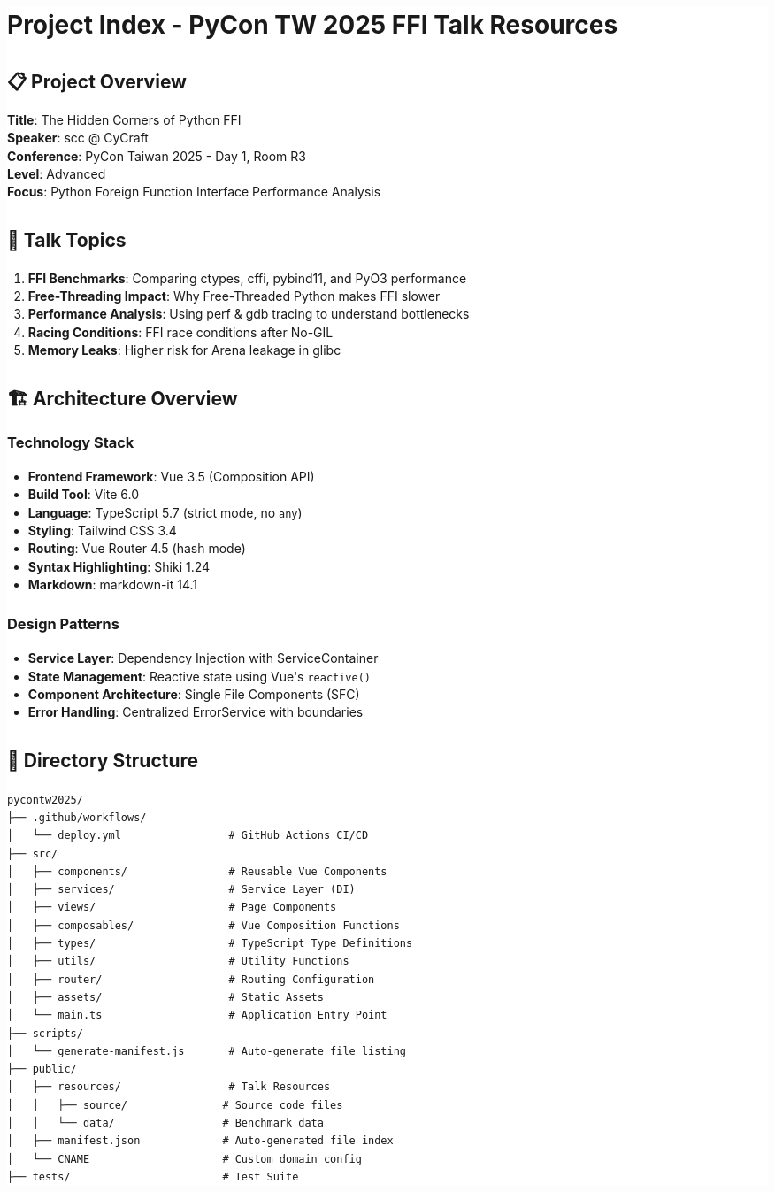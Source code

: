 # Project Index - PyCon TW 2025 FFI Talk Resources

## 📋 Project Overview

**Title**: The Hidden Corners of Python FFI  
**Speaker**: scc @ CyCraft  
**Conference**: PyCon Taiwan 2025 - Day 1, Room R3  
**Level**: Advanced  
**Focus**: Python Foreign Function Interface Performance Analysis  

## 🎯 Talk Topics

1. **FFI Benchmarks**: Comparing ctypes, cffi, pybind11, and PyO3 performance
2. **Free-Threading Impact**: Why Free-Threaded Python makes FFI slower
3. **Performance Analysis**: Using perf & gdb tracing to understand bottlenecks
4. **Racing Conditions**: FFI race conditions after No-GIL
5. **Memory Leaks**: Higher risk for Arena leakage in glibc

## 🏗️ Architecture Overview

### Technology Stack
- **Frontend Framework**: Vue 3.5 (Composition API)
- **Build Tool**: Vite 6.0
- **Language**: TypeScript 5.7 (strict mode, no `any`)
- **Styling**: Tailwind CSS 3.4
- **Routing**: Vue Router 4.5 (hash mode)
- **Syntax Highlighting**: Shiki 1.24
- **Markdown**: markdown-it 14.1

### Design Patterns
- **Service Layer**: Dependency Injection with ServiceContainer
- **State Management**: Reactive state using Vue's `reactive()`
- **Component Architecture**: Single File Components (SFC)
- **Error Handling**: Centralized ErrorService with boundaries

## 📁 Directory Structure

```
pycontw2025/
├── .github/workflows/
│   └── deploy.yml                 # GitHub Actions CI/CD
├── src/
│   ├── components/                # Reusable Vue Components
│   ├── services/                  # Service Layer (DI)
│   ├── views/                     # Page Components
│   ├── composables/               # Vue Composition Functions
│   ├── types/                     # TypeScript Type Definitions
│   ├── utils/                     # Utility Functions
│   ├── router/                    # Routing Configuration
│   ├── assets/                    # Static Assets
│   └── main.ts                    # Application Entry Point
├── scripts/
│   └── generate-manifest.js       # Auto-generate file listing
├── public/
│   ├── resources/                 # Talk Resources
│   │   ├── source/               # Source code files
│   │   └── data/                 # Benchmark data
│   ├── manifest.json             # Auto-generated file index
│   └── CNAME                     # Custom domain config
├── tests/                        # Test Suite
```